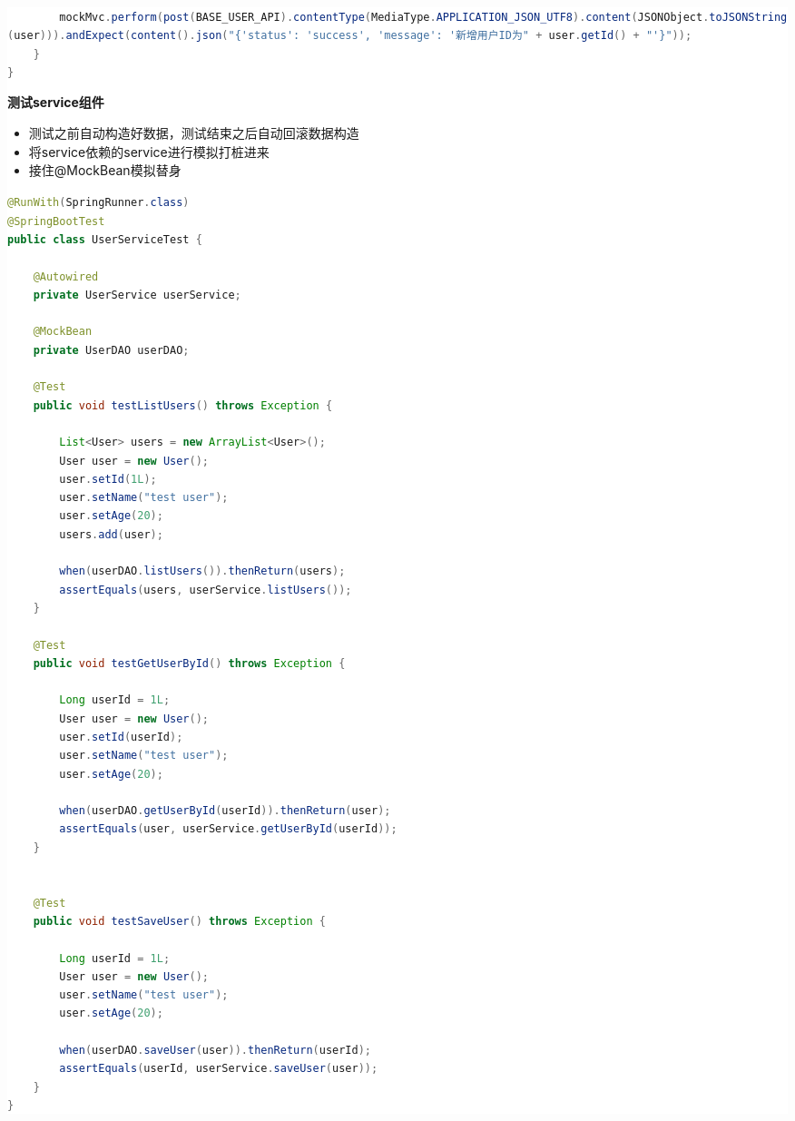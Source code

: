 ```java
        mockMvc.perform(post(BASE_USER_API).contentType(MediaType.APPLICATION_JSON_UTF8).content(JSONObject.toJSONString(user))).andExpect(content().json("{'status': 'success', 'message': '新增用户ID为" + user.getId() + "'}"));
    }
}
```

**测试service组件**

+ 测试之前自动构造好数据，测试结束之后自动回滚数据构造
+ 将service依赖的service进行模拟打桩进来
+ 接住@MockBean模拟替身

```java
@RunWith(SpringRunner.class)
@SpringBootTest
public class UserServiceTest {

    @Autowired
    private UserService userService;

    @MockBean
    private UserDAO userDAO;

    @Test
    public void testListUsers() throws Exception {

        List<User> users = new ArrayList<User>();
        User user = new User();
        user.setId(1L);
        user.setName("test user");
        user.setAge(20);
        users.add(user);

        when(userDAO.listUsers()).thenReturn(users);
        assertEquals(users, userService.listUsers());
    }

    @Test
    public void testGetUserById() throws Exception {

        Long userId = 1L;
        User user = new User();
        user.setId(userId);
        user.setName("test user");
        user.setAge(20);

        when(userDAO.getUserById(userId)).thenReturn(user);
        assertEquals(user, userService.getUserById(userId));
    }


    @Test
    public void testSaveUser() throws Exception {

        Long userId = 1L;
        User user = new User();
        user.setName("test user");
        user.setAge(20);

        when(userDAO.saveUser(user)).thenReturn(userId);
        assertEquals(userId, userService.saveUser(user));
    }
}
```
